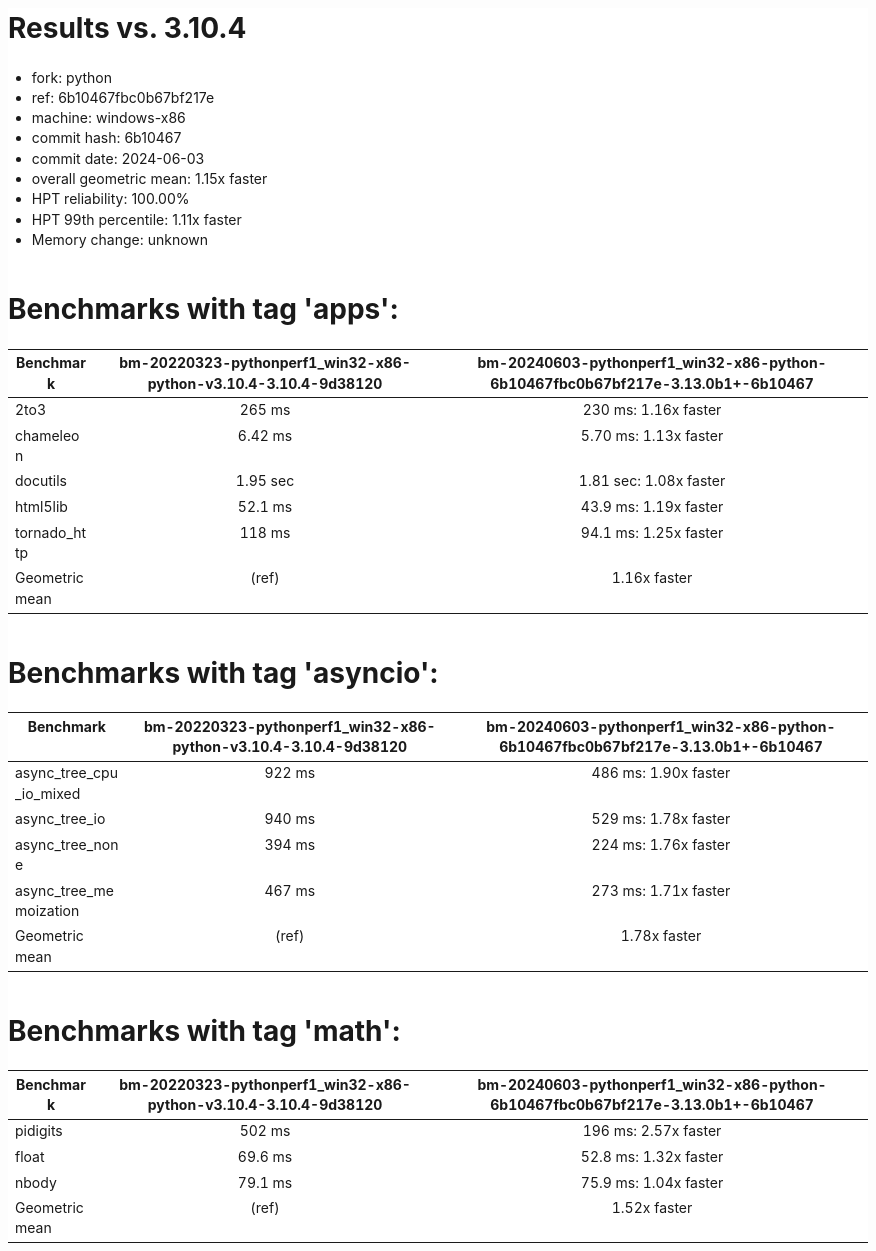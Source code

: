 # Results vs. 3.10.4

- fork: python
- ref: 6b10467fbc0b67bf217e
- machine: windows-x86
- commit hash: 6b10467
- commit date: 2024-06-03
- overall geometric mean: 1.15x faster
- HPT reliability: 100.00%
- HPT 99th percentile: 1.11x faster
- Memory change: unknown

Benchmarks with tag 'apps':
===========================

| Benchmark      | bm-20220323-pythonperf1_win32-x86-python-v3.10.4-3.10.4-9d38120 | bm-20240603-pythonperf1_win32-x86-python-6b10467fbc0b67bf217e-3.13.0b1+-6b10467 |
|----------------|:---------------------------------------------------------------:|:-------------------------------------------------------------------------------:|
| 2to3           | 265 ms                                                          | 230 ms: 1.16x faster                                                            |
| chameleon      | 6.42 ms                                                         | 5.70 ms: 1.13x faster                                                           |
| docutils       | 1.95 sec                                                        | 1.81 sec: 1.08x faster                                                          |
| html5lib       | 52.1 ms                                                         | 43.9 ms: 1.19x faster                                                           |
| tornado_http   | 118 ms                                                          | 94.1 ms: 1.25x faster                                                           |
| Geometric mean | (ref)                                                           | 1.16x faster                                                                    |

Benchmarks with tag 'asyncio':
==============================

| Benchmark               | bm-20220323-pythonperf1_win32-x86-python-v3.10.4-3.10.4-9d38120 | bm-20240603-pythonperf1_win32-x86-python-6b10467fbc0b67bf217e-3.13.0b1+-6b10467 |
|-------------------------|:---------------------------------------------------------------:|:-------------------------------------------------------------------------------:|
| async_tree_cpu_io_mixed | 922 ms                                                          | 486 ms: 1.90x faster                                                            |
| async_tree_io           | 940 ms                                                          | 529 ms: 1.78x faster                                                            |
| async_tree_none         | 394 ms                                                          | 224 ms: 1.76x faster                                                            |
| async_tree_memoization  | 467 ms                                                          | 273 ms: 1.71x faster                                                            |
| Geometric mean          | (ref)                                                           | 1.78x faster                                                                    |

Benchmarks with tag 'math':
===========================

| Benchmark      | bm-20220323-pythonperf1_win32-x86-python-v3.10.4-3.10.4-9d38120 | bm-20240603-pythonperf1_win32-x86-python-6b10467fbc0b67bf217e-3.13.0b1+-6b10467 |
|----------------|:---------------------------------------------------------------:|:-------------------------------------------------------------------------------:|
| pidigits       | 502 ms                                                          | 196 ms: 2.57x faster                                                            |
| float          | 69.6 ms                                                         | 52.8 ms: 1.32x faster                                                           |
| nbody          | 79.1 ms                                                         | 75.9 ms: 1.04x faster                                                           |
| Geometric mean | (ref)                                                           | 1.52x faster                                                                    |
